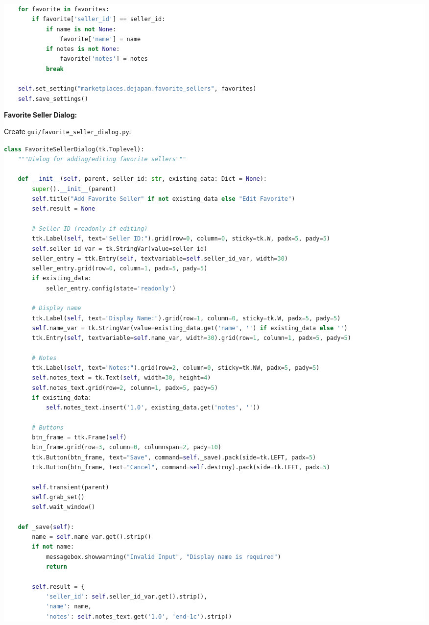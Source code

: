 ```python
    for favorite in favorites:
        if favorite['seller_id'] == seller_id:
            if name is not None:
                favorite['name'] = name
            if notes is not None:
                favorite['notes'] = notes
            break

    self.set_setting("marketplaces.dejapan.favorite_sellers", favorites)
    self.save_settings()
```

**Favorite Seller Dialog:**

Create `gui/favorite_seller_dialog.py`:
```python
class FavoriteSellerDialog(tk.Toplevel):
    """Dialog for adding/editing favorite sellers"""

    def __init__(self, parent, seller_id: str, existing_data: Dict = None):
        super().__init__(parent)
        self.title("Add Favorite Seller" if not existing_data else "Edit Favorite")
        self.result = None

        # Seller ID (readonly if editing)
        ttk.Label(self, text="Seller ID:").grid(row=0, column=0, sticky=tk.W, padx=5, pady=5)
        self.seller_id_var = tk.StringVar(value=seller_id)
        seller_entry = ttk.Entry(self, textvariable=self.seller_id_var, width=30)
        seller_entry.grid(row=0, column=1, padx=5, pady=5)
        if existing_data:
            seller_entry.config(state='readonly')

        # Display name
        ttk.Label(self, text="Display Name:").grid(row=1, column=0, sticky=tk.W, padx=5, pady=5)
        self.name_var = tk.StringVar(value=existing_data.get('name', '') if existing_data else '')
        ttk.Entry(self, textvariable=self.name_var, width=30).grid(row=1, column=1, padx=5, pady=5)

        # Notes
        ttk.Label(self, text="Notes:").grid(row=2, column=0, sticky=tk.NW, padx=5, pady=5)
        self.notes_text = tk.Text(self, width=30, height=4)
        self.notes_text.grid(row=2, column=1, padx=5, pady=5)
        if existing_data:
            self.notes_text.insert('1.0', existing_data.get('notes', ''))

        # Buttons
        btn_frame = ttk.Frame(self)
        btn_frame.grid(row=3, column=0, columnspan=2, pady=10)
        ttk.Button(btn_frame, text="Save", command=self._save).pack(side=tk.LEFT, padx=5)
        ttk.Button(btn_frame, text="Cancel", command=self.destroy).pack(side=tk.LEFT, padx=5)

        self.transient(parent)
        self.grab_set()
        self.wait_window()

    def _save(self):
        name = self.name_var.get().strip()
        if not name:
            messagebox.showwarning("Invalid Input", "Display name is required")
            return

        self.result = {
            'seller_id': self.seller_id_var.get().strip(),
            'name': name,
            'notes': self.notes_text.get('1.0', 'end-1c').strip()
```